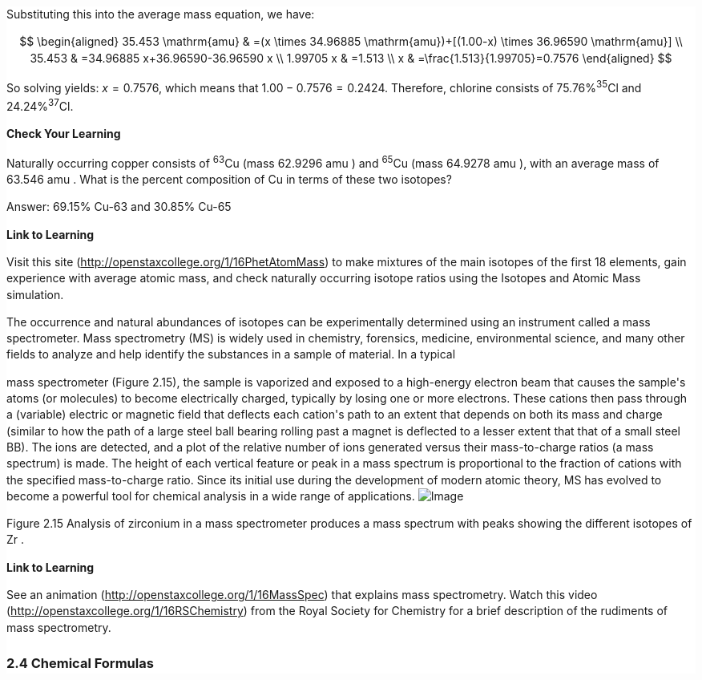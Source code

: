 Substituting this into the average mass equation, we have:

$$
\begin{aligned}
35.453 \mathrm{amu} & =(x \times 34.96885 \mathrm{amu})+[(1.00-x) \times 36.96590 \mathrm{amu}] \\
35.453 & =34.96885 x+36.96590-36.96590 x \\
1.99705 x & =1.513 \\
x & =\frac{1.513}{1.99705}=0.7576
\end{aligned}
$$

So solving yields: $x=0.7576$, which means that $1.00-0.7576=0.2424$. Therefore, chlorine consists of $75.76 \%{ }^{35} \mathrm{Cl}$ and $24.24 \%{ }^{37} \mathrm{Cl}$.

**Check Your Learning**

Naturally occurring copper consists of ${ }^{63} \mathrm{Cu}$ (mass 62.9296 amu ) and ${ }^{65} \mathrm{Cu}$ (mass 64.9278 amu ), with an average mass of 63.546 amu . What is the percent composition of Cu in terms of these two isotopes?

Answer: $69.15 \%$ Cu-63 and $30.85 \%$ Cu-65

**Link to Learning**

Visit this site (http://openstaxcollege.org/1/16PhetAtomMass) to make mixtures of the main isotopes of the first 18 elements, gain experience with average atomic mass, and check naturally occurring isotope ratios using the Isotopes and Atomic Mass simulation.

The occurrence and natural abundances of isotopes can be experimentally determined using an instrument called a mass spectrometer. Mass spectrometry (MS) is widely used in chemistry, forensics, medicine, environmental science, and many other fields to analyze and help identify the substances in a sample of material. In a typical

mass spectrometer (Figure 2.15), the sample is vaporized and exposed to a high-energy electron beam that causes the sample's atoms (or molecules) to become electrically charged, typically by losing one or more electrons. These cations then pass through a (variable) electric or magnetic field that deflects each cation's path to an extent that depends on both its mass and charge (similar to how the path of a large steel ball bearing rolling past a magnet is deflected to a lesser extent that that of a small steel BB). The ions are detected, and a plot of the relative number of ions generated versus their mass-to-charge ratios (a mass spectrum) is made. The height of each vertical feature or peak in a mass spectrum is proportional to the fraction of cations with the specified mass-to-charge ratio. Since its initial use during the development of modern atomic theory, MS has evolved to become a powerful tool for chemical analysis in a wide range of applications.
![Image](Chapter_2_images/img-15.jpeg)

Figure 2.15 Analysis of zirconium in a mass spectrometer produces a mass spectrum with peaks showing the different isotopes of Zr .

**Link to Learning** 

See an animation (http://openstaxcollege.org/1/16MassSpec) that explains mass spectrometry. Watch this video (http://openstaxcollege.org/1/16RSChemistry) from the Royal Society for Chemistry for a brief description of the rudiments of mass spectrometry.

### 2.4 Chemical Formulas


[^0]:    1. Ernest Rutherford, "The Development of the Theory of Atomic Structure," ed. J. A. Ratcliffe, in Background to Modern Science, eds. Joseph Needham and Walter Pagel, (Cambridge, UK: Cambridge University Press, 1938), 61-74. Accessed September 22, 2014, https://ia600508.us.archive.org/3/items/backgroundtomode032734mbp/backgroundtomode032734mbp.pdf.
[^0]:    3. Per the IUPAC definition, group 12 elements are not transition metals, though they are often referred to as such. Additional details on this group's elements are provided in a chapter on transition metals and coordination chemistry.
